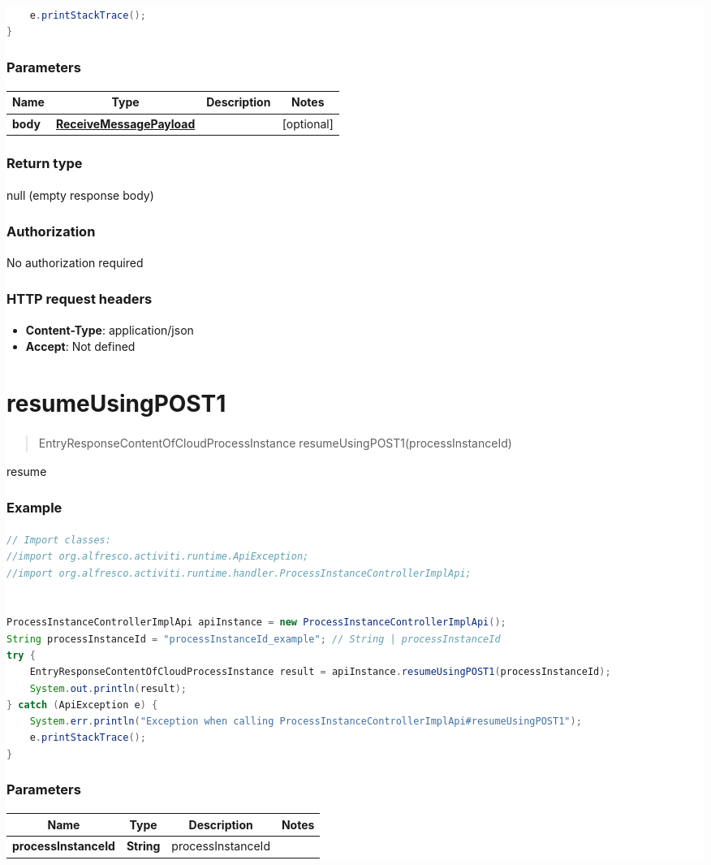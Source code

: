 ```java
    e.printStackTrace();
}
```

### Parameters

Name | Type | Description  | Notes
------------- | ------------- | ------------- | -------------
 **body** | [**ReceiveMessagePayload**](ReceiveMessagePayload.md)|  | [optional]

### Return type

null (empty response body)

### Authorization

No authorization required

### HTTP request headers

 - **Content-Type**: application/json
 - **Accept**: Not defined

<a name="resumeUsingPOST1"></a>
# **resumeUsingPOST1**
> EntryResponseContentOfCloudProcessInstance resumeUsingPOST1(processInstanceId)

resume

### Example
```java
// Import classes:
//import org.alfresco.activiti.runtime.ApiException;
//import org.alfresco.activiti.runtime.handler.ProcessInstanceControllerImplApi;


ProcessInstanceControllerImplApi apiInstance = new ProcessInstanceControllerImplApi();
String processInstanceId = "processInstanceId_example"; // String | processInstanceId
try {
    EntryResponseContentOfCloudProcessInstance result = apiInstance.resumeUsingPOST1(processInstanceId);
    System.out.println(result);
} catch (ApiException e) {
    System.err.println("Exception when calling ProcessInstanceControllerImplApi#resumeUsingPOST1");
    e.printStackTrace();
}
```

### Parameters

Name | Type | Description  | Notes
------------- | ------------- | ------------- | -------------
 **processInstanceId** | **String**| processInstanceId |
